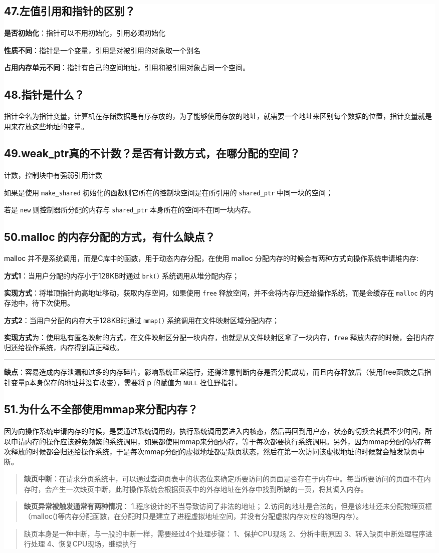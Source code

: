 
## 47.左值引用和指针的区别？

**是否初始化**：指针可以不用初始化，引用必须初始化

**性质不同**：指针是一个变量，引用是对被引用的对象取一个别名

**占用内存单元不同**：指针有自己的空间地址，引用和被引用对象占同一个空间。

## 48.指针是什么？
指针全名为指针变量，计算机在存储数据是有序存放的，为了能够使用存放的地址，就需要一个地址来区别每个数据的位置，指针变量就是用来存放这些地址的变量。

## 49.weak_ptr真的不计数？是否有计数方式，在哪分配的空间？
计数，控制块中有强弱引用计数

如果是使用 `make_shared` 初始化的函数则它所在的控制块空间是在所引用的 `shared_ptr` 中同一块的空间；

若是 `new` 则控制器所分配的内存与 `shared_ptr` 本身所在的空间不在同一块内存。


## 50.malloc 的内存分配的方式，有什么缺点？
malloc 并不是系统调用，而是C库中的函数，用于动态内存分配，在使用 malloc 分配内存的时候会有两种方式向操作系统申请堆内存:

**方式1**：当用户分配的内存小于128KB时通过 `brk()` 系统调用从堆分配内存；

**实现方式**：将堆顶指针向高地址移动，获取内存空间，如果使用 `free` 释放空间，并不会将内存归还给操作系统，而是会缓存在 `malloc` 的内存池中，待下次使用。

**方式2**：当用户分配的内存大于128KB时通过 `mmap()` 系统调用在文件映射区域分配内存；

**实现方式**为：使用私有匿名映射的方式，在文件映射区分配一块内存，也就是从文件映射区拿了一块内存，`free` 释放内存的时候，会把内存归还给操作系统，内存得到真正释放。

----------

**缺点**：容易造成内存泄漏和过多的内存碎片，影响系统正常运行，还得注意判断内存是否分配成功，而且内存释放后（使用free函数之后指针变量p本身保存的地址并没有改变），需要将 p 的赋值为 `NULL` 拴住野指针。


## 51.为什么不全部使用mmap来分配内存？
因为向操作系统申请内存的时候，是要通过系统调用的，执行系统调用要进入内核态，然后再回到用户态，状态的切换会耗费不少时间，所以申请内存的操作应该避免频繁的系统调用，如果都使用mmap来分配内存，等于每次都要执行系统调用。另外，因为mmap分配的内存每次释放的时候都会归还给操作系统，于是每次mmap分配的虚拟地址都是缺页状态，然后在第一次访问该虚拟地址的时候就会触发缺页中断。


> **缺页中断**：在请求分页系统中，可以通过查询页表中的状态位来确定所要访问的页面是否存在于内存中。每当所要访问的页面不在内存时，会产生一次缺页中断，此时操作系统会根据页表中的外存地址在外存中找到所缺的一页，将其调入内存。


>**缺页异常被触发通常有两种情况**：
>1.程序设计的不当导致访问了非法的地址；
2.访问的地址是合法的，但是该地址还未分配物理页框（malloc()等内存分配函数，在分配时只是建立了进程虚拟地址空间，并没有分配虚拟内存对应的物理内存）。


>缺页本身是一种中断，与一般的中断一样，需要经过4个处理步骤：
>1、保护CPU现场
2、分析中断原因
3、转入缺页中断处理程序进行处理
4、恢复CPU现场，继续执行
